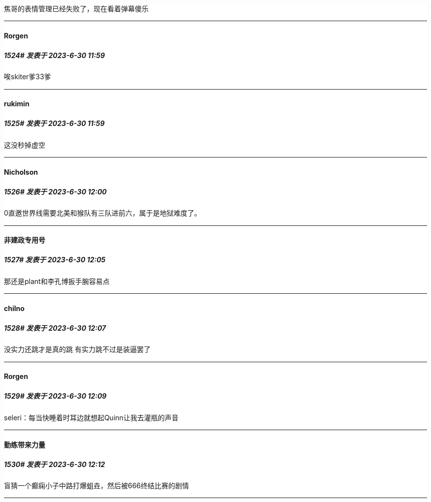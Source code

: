 焦哥的表情管理已经失败了，现在看着弹幕傻乐

*****

####  Rorgen  
##### 1524#       发表于 2023-6-30 11:59

唉skiter爹33爹

*****

####  rukimin  
##### 1525#       发表于 2023-6-30 11:59

这没秒掉虚空

*****

####  Nicholson  
##### 1526#       发表于 2023-6-30 12:00

0直邀世界线需要北美和猴队有三队进前六，属于是地狱难度了。


*****

####  非建政专用号  
##### 1527#       发表于 2023-6-30 12:05

那还是plant和李孔博扳手腕容易点

*****

####  chilno  
##### 1528#       发表于 2023-6-30 12:07

没实力还跳才是真的跳
有实力跳不过是装逼罢了

*****

####  Rorgen  
##### 1529#       发表于 2023-6-30 12:09

seleri：每当快睡着时耳边就想起Quinn让我去灌瓶的声音

*****

####  勤练带来力量  
##### 1530#       发表于 2023-6-30 12:12

盲猜一个癫痫小子中路打爆蛆垚，然后被666终结比赛的剧情


*****
